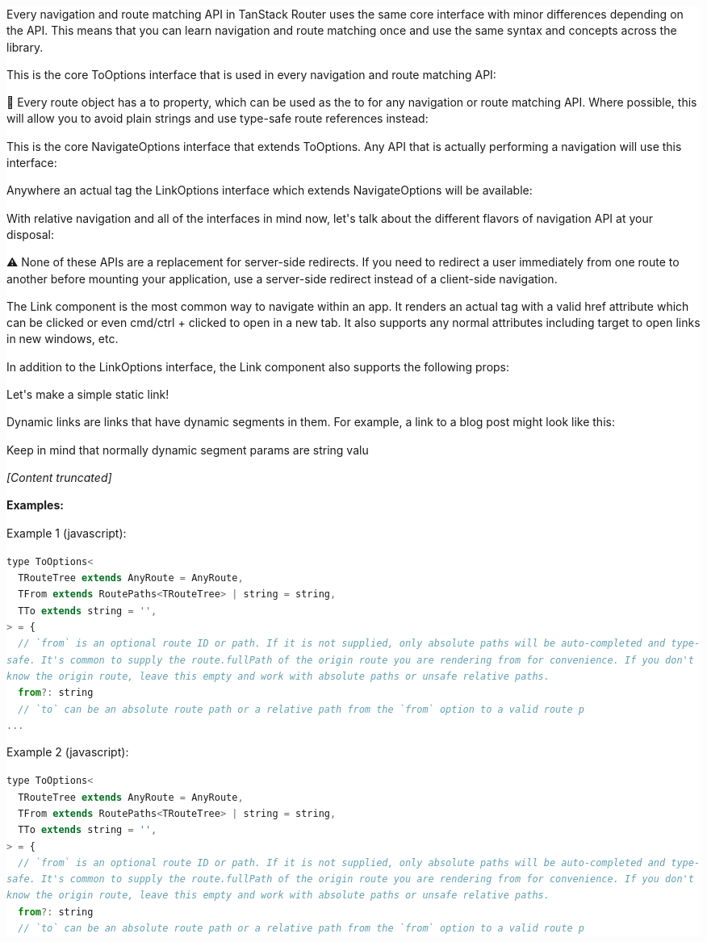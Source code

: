Every navigation and route matching API in TanStack Router uses the same core interface with minor differences depending on the API. This means that you can learn navigation and route matching once and use the same syntax and concepts across the library.

This is the core ToOptions interface that is used in every navigation and route matching API:

🧠 Every route object has a to property, which can be used as the to for any navigation or route matching API. Where possible, this will allow you to avoid plain strings and use type-safe route references instead:

This is the core NavigateOptions interface that extends ToOptions. Any API that is actually performing a navigation will use this interface:

Anywhere an actual <a> tag the LinkOptions interface which extends NavigateOptions will be available:

With relative navigation and all of the interfaces in mind now, let's talk about the different flavors of navigation API at your disposal:

⚠️ None of these APIs are a replacement for server-side redirects. If you need to redirect a user immediately from one route to another before mounting your application, use a server-side redirect instead of a client-side navigation.

The Link component is the most common way to navigate within an app. It renders an actual <a> tag with a valid href attribute which can be clicked or even cmd/ctrl + clicked to open in a new tab. It also supports any normal <a> attributes including target to open links in new windows, etc.

In addition to the LinkOptions interface, the Link component also supports the following props:

Let's make a simple static link!

Dynamic links are links that have dynamic segments in them. For example, a link to a blog post might look like this:

Keep in mind that normally dynamic segment params are string valu

*[Content truncated]*

**Examples:**

Example 1 (javascript):
```javascript
type ToOptions<
  TRouteTree extends AnyRoute = AnyRoute,
  TFrom extends RoutePaths<TRouteTree> | string = string,
  TTo extends string = '',
> = {
  // `from` is an optional route ID or path. If it is not supplied, only absolute paths will be auto-completed and type-safe. It's common to supply the route.fullPath of the origin route you are rendering from for convenience. If you don't know the origin route, leave this empty and work with absolute paths or unsafe relative paths.
  from?: string
  // `to` can be an absolute route path or a relative path from the `from` option to a valid route p
...
```

Example 2 (javascript):
```javascript
type ToOptions<
  TRouteTree extends AnyRoute = AnyRoute,
  TFrom extends RoutePaths<TRouteTree> | string = string,
  TTo extends string = '',
> = {
  // `from` is an optional route ID or path. If it is not supplied, only absolute paths will be auto-completed and type-safe. It's common to supply the route.fullPath of the origin route you are rendering from for convenience. If you don't know the origin route, leave this empty and work with absolute paths or unsafe relative paths.
  from?: string
  // `to` can be an absolute route path or a relative path from the `from` option to a valid route p
```